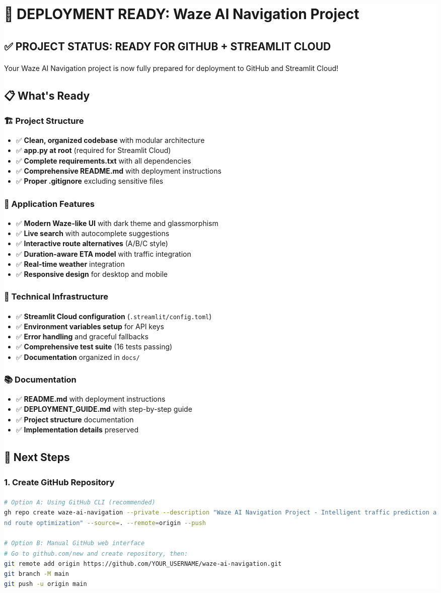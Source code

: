 # 🚀 **DEPLOYMENT READY: Waze AI Navigation Project**

## ✅ **PROJECT STATUS: READY FOR GITHUB + STREAMLIT CLOUD**

Your Waze AI Navigation project is now fully prepared for deployment to GitHub and Streamlit Cloud!

## 📋 **What's Ready**

### **🏗️ Project Structure**
- ✅ **Clean, organized codebase** with modular architecture
- ✅ **app.py at root** (required for Streamlit Cloud)
- ✅ **Complete requirements.txt** with all dependencies
- ✅ **Comprehensive README.md** with deployment instructions
- ✅ **Proper .gitignore** excluding sensitive files

### **🎨 Application Features**
- ✅ **Modern Waze-like UI** with dark theme and glassmorphism
- ✅ **Live search** with autocomplete suggestions
- ✅ **Interactive route alternatives** (A/B/C style)
- ✅ **Duration-aware ETA model** with traffic integration
- ✅ **Real-time weather** integration
- ✅ **Responsive design** for desktop and mobile

### **🔧 Technical Infrastructure**
- ✅ **Streamlit Cloud configuration** (`.streamlit/config.toml`)
- ✅ **Environment variables setup** for API keys
- ✅ **Error handling** and graceful fallbacks
- ✅ **Comprehensive test suite** (16 tests passing)
- ✅ **Documentation** organized in `docs/`

### **📚 Documentation**
- ✅ **README.md** with deployment instructions
- ✅ **DEPLOYMENT_GUIDE.md** with step-by-step guide
- ✅ **Project structure** documentation
- ✅ **Implementation details** preserved

## 🚀 **Next Steps**

### **1. Create GitHub Repository**
```bash
# Option A: Using GitHub CLI (recommended)
gh repo create waze-ai-navigation --private --description "Waze AI Navigation Project - Intelligent traffic prediction and route optimization" --source=. --remote=origin --push

# Option B: Manual GitHub web interface
# Go to github.com/new and create repository, then:
git remote add origin https://github.com/YOUR_USERNAME/waze-ai-navigation.git
git branch -M main
git push -u origin main
```
